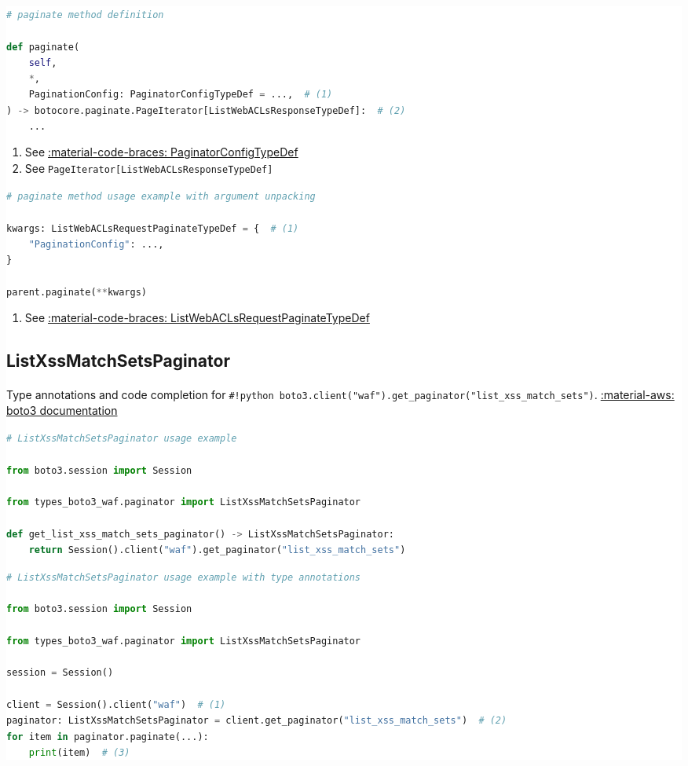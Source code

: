 ```python
# paginate method definition

def paginate(
    self,
    *,
    PaginationConfig: PaginatorConfigTypeDef = ...,  # (1)
) -> botocore.paginate.PageIterator[ListWebACLsResponseTypeDef]:  # (2)
    ...
```

1. See [:material-code-braces: PaginatorConfigTypeDef](./type_defs.md#paginatorconfigtypedef)
2. See `PageIterator[ListWebACLsResponseTypeDef]`


```python
# paginate method usage example with argument unpacking

kwargs: ListWebACLsRequestPaginateTypeDef = {  # (1)
    "PaginationConfig": ...,
}

parent.paginate(**kwargs)
```

1. See [:material-code-braces: ListWebACLsRequestPaginateTypeDef](./type_defs.md#listwebaclsrequestpaginatetypedef)
## ListXssMatchSetsPaginator

Type annotations and code completion for `#!python boto3.client("waf").get_paginator("list_xss_match_sets")`.
[:material-aws: boto3 documentation](https://boto3.amazonaws.com/v1/documentation/api/latest/reference/services/waf/paginator/ListXssMatchSets.html#WAF.Paginator.ListXssMatchSets)

```python
# ListXssMatchSetsPaginator usage example

from boto3.session import Session

from types_boto3_waf.paginator import ListXssMatchSetsPaginator

def get_list_xss_match_sets_paginator() -> ListXssMatchSetsPaginator:
    return Session().client("waf").get_paginator("list_xss_match_sets")
```

```python
# ListXssMatchSetsPaginator usage example with type annotations

from boto3.session import Session

from types_boto3_waf.paginator import ListXssMatchSetsPaginator

session = Session()

client = Session().client("waf")  # (1)
paginator: ListXssMatchSetsPaginator = client.get_paginator("list_xss_match_sets")  # (2)
for item in paginator.paginate(...):
    print(item)  # (3)
```
